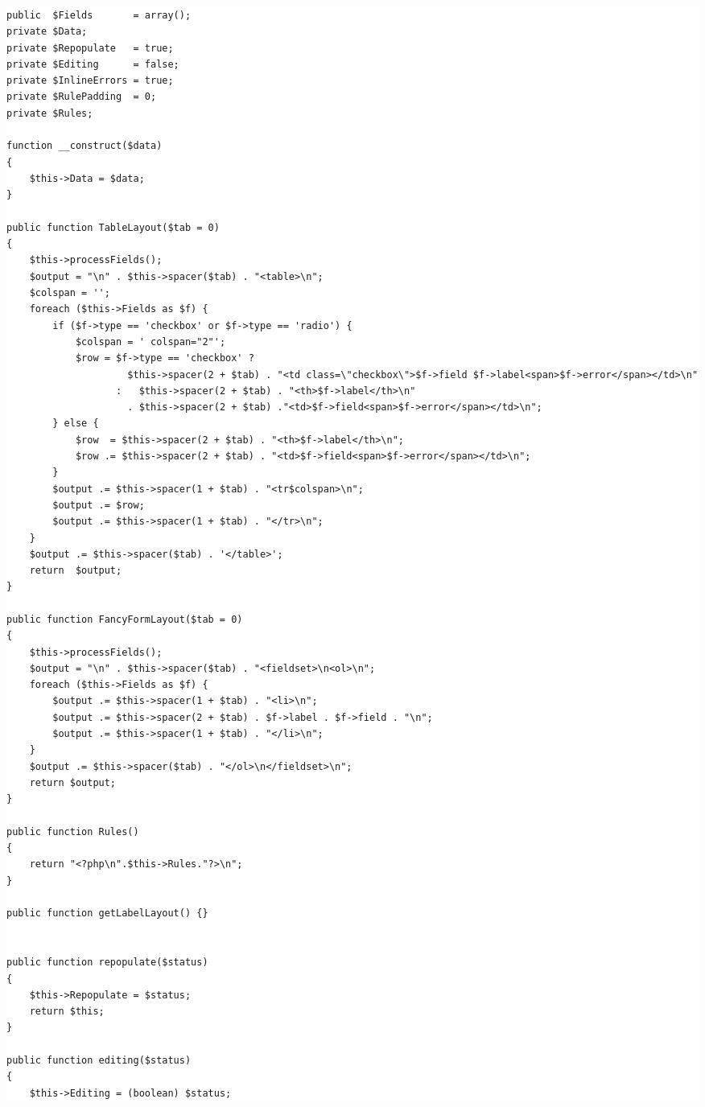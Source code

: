     public  $Fields       = array();
    private $Data;
    private $Repopulate   = true;
    private $Editing      = false;
    private $InlineErrors = true;
    private $RulePadding  = 0;
    private $Rules;

    function __construct($data) 
    {
        $this->Data = $data;
    }

    public function TableLayout($tab = 0) 
    {
        $this->processFields();
        $output = "\n" . $this->spacer($tab) . "<table>\n";
        $colspan = '';
        foreach ($this->Fields as $f) {
            if ($f->type == 'checkbox' or $f->type == 'radio') {
                $colspan = ' colspan="2"';
                $row = $f->type == 'checkbox' ?
                         $this->spacer(2 + $tab) . "<td class=\"checkbox\">$f->field $f->label<span>$f->error</span></td>\n"
                       :   $this->spacer(2 + $tab) . "<th>$f->label</th>\n"
                         . $this->spacer(2 + $tab) ."<td>$f->field<span>$f->error</span></td>\n";
            } else {
                $row  = $this->spacer(2 + $tab) . "<th>$f->label</th>\n";
                $row .= $this->spacer(2 + $tab) . "<td>$f->field<span>$f->error</span></td>\n";
            } 
            $output .= $this->spacer(1 + $tab) . "<tr$colspan>\n";
            $output .= $row;
            $output .= $this->spacer(1 + $tab) . "</tr>\n";
        }
        $output .= $this->spacer($tab) . '</table>';
        return  $output;
    }

    public function FancyFormLayout($tab = 0)
    {
        $this->processFields();
        $output = "\n" . $this->spacer($tab) . "<fieldset>\n<ol>\n";
        foreach ($this->Fields as $f) {
            $output .= $this->spacer(1 + $tab) . "<li>\n";
            $output .= $this->spacer(2 + $tab) . $f->label . $f->field . "\n";
            $output .= $this->spacer(1 + $tab) . "</li>\n";
        }
        $output .= $this->spacer($tab) . "</ol>\n</fieldset>\n";
        return $output;
    }

    public function Rules()
    {
        return "<?php\n".$this->Rules."?>\n";
    }
    
    public function getLabelLayout() {}
    

    public function repopulate($status)
    {
        $this->Repopulate = $status;
        return $this;
    }

    public function editing($status)
    {
        $this->Editing = (boolean) $status;